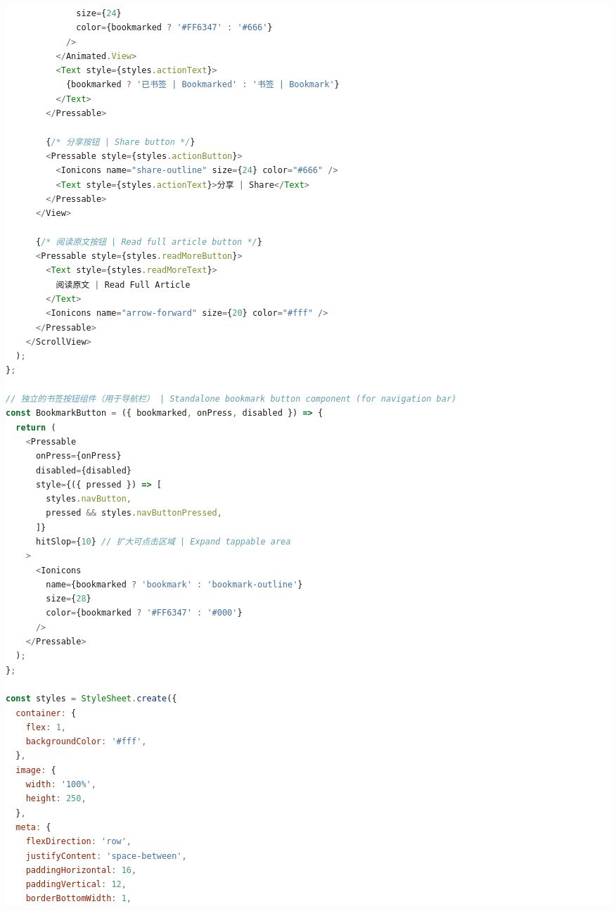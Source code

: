   ```javascript
                size={24}
                color={bookmarked ? '#FF6347' : '#666'}
              />
            </Animated.View>
            <Text style={styles.actionText}>
              {bookmarked ? '已书签 | Bookmarked' : '书签 | Bookmark'}
            </Text>
          </Pressable>

          {/* 分享按钮 | Share button */}
          <Pressable style={styles.actionButton}>
            <Ionicons name="share-outline" size={24} color="#666" />
            <Text style={styles.actionText}>分享 | Share</Text>
          </Pressable>
        </View>

        {/* 阅读原文按钮 | Read full article button */}
        <Pressable style={styles.readMoreButton}>
          <Text style={styles.readMoreText}>
            阅读原文 | Read Full Article
          </Text>
          <Ionicons name="arrow-forward" size={20} color="#fff" />
        </Pressable>
      </ScrollView>
    );
  };

  // 独立的书签按钮组件（用于导航栏） | Standalone bookmark button component (for navigation bar)
  const BookmarkButton = ({ bookmarked, onPress, disabled }) => {
    return (
      <Pressable
        onPress={onPress}
        disabled={disabled}
        style={({ pressed }) => [
          styles.navButton,
          pressed && styles.navButtonPressed,
        ]}
        hitSlop={10} // 扩大可点击区域 | Expand tappable area
      >
        <Ionicons
          name={bookmarked ? 'bookmark' : 'bookmark-outline'}
          size={28}
          color={bookmarked ? '#FF6347' : '#000'}
        />
      </Pressable>
    );
  };

  const styles = StyleSheet.create({
    container: {
      flex: 1,
      backgroundColor: '#fff',
    },
    image: {
      width: '100%',
      height: 250,
    },
    meta: {
      flexDirection: 'row',
      justifyContent: 'space-between',
      paddingHorizontal: 16,
      paddingVertical: 12,
      borderBottomWidth: 1,
  ```